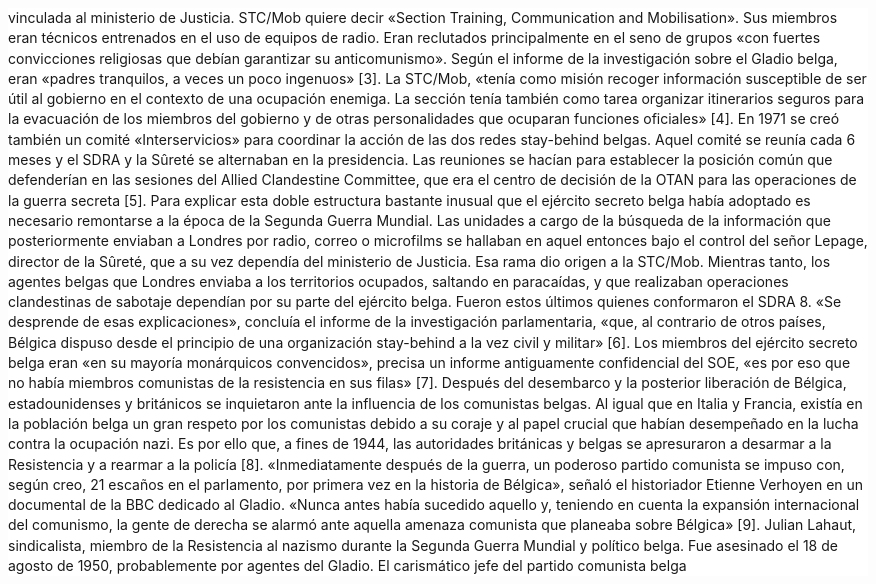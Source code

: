 vinculada al ministerio de Justicia. STC/Mob quiere decir «Section Training,
Communication and Mobilisation». Sus miembros eran técnicos entrenados en el
uso de equipos de radio.
Eran reclutados principalmente en el seno de grupos
«con fuertes convicciones religiosas que debían garantizar su
anticomunismo». Según el informe de la investigación sobre el Gladio belga,
eran «padres tranquilos, a veces un poco ingenuos» [3].
La STC/Mob,
«tenía como misión recoger información susceptible de ser útil al
gobierno en el contexto de una ocupación enemiga. La sección tenía también
como tarea organizar itinerarios seguros para la evacuación de los miembros
del gobierno y de otras personalidades que ocuparan funciones oficiales»
[4].
En 1971 se creó también un comité «Interservicios» para coordinar la acción
de las dos redes stay-behind belgas.
Aquel comité se reunía cada 6 meses y
el SDRA y la Sûreté se alternaban en la presidencia. Las reuniones se hacían
para establecer la posición común que defenderían en las sesiones del Allied
Clandestine Committee, que era el centro de decisión de la OTAN para las
operaciones de la guerra secreta [5].
Para explicar esta doble estructura bastante inusual que el ejército secreto
belga había adoptado es necesario remontarse a la época de la Segunda Guerra
Mundial. Las unidades a cargo de la búsqueda de la información que
posteriormente enviaban a Londres por radio, correo o microfilms se hallaban
en aquel entonces bajo el control del señor Lepage, director de la Sûreté,
que a su vez dependía del ministerio de Justicia.
Esa rama dio origen a la STC/Mob. Mientras tanto, los agentes belgas que
Londres enviaba a los territorios ocupados, saltando en paracaídas, y que
realizaban operaciones clandestinas de sabotaje dependían por su parte del
ejército belga.
Fueron estos últimos quienes conformaron el SDRA 8.
«Se
desprende de esas explicaciones», concluía el informe de la investigación
parlamentaria, «que, al contrario de otros países, Bélgica dispuso desde el
principio de una organización stay-behind a la vez civil y militar»
[6].
Los miembros del ejército secreto belga eran «en su mayoría monárquicos
convencidos», precisa un informe antiguamente confidencial del SOE,
«es por
eso que no había miembros comunistas de la resistencia en sus filas»
[7].
Después del desembarco y la posterior liberación de Bélgica, estadounidenses
y británicos se inquietaron ante la influencia de los comunistas belgas. Al
igual que en Italia y Francia, existía en la población belga un gran respeto
por los comunistas debido a su coraje y al papel crucial que habían
desempeñado en la lucha contra la ocupación nazi.
Es por ello que, a fines de 1944, las
autoridades británicas y belgas se apresuraron a desarmar a la Resistencia y
a rearmar a la policía [8].
«Inmediatamente después de la guerra, un
poderoso partido comunista se impuso con, según creo, 21 escaños en el
parlamento, por primera vez en la historia de Bélgica», señaló el
historiador Etienne Verhoyen en un documental de la BBC dedicado al
Gladio.
«Nunca antes había sucedido aquello y,
teniendo en cuenta la expansión internacional del comunismo, la gente de
derecha se alarmó ante aquella amenaza comunista que planeaba sobre
Bélgica» [9].
Julian Lahaut, sindicalista, miembro de la Resistencia al nazismo
durante la Segunda Guerra
Mundial y político belga.
Fue asesinado el 18 de agosto
de 1950, probablemente por agentes del Gladio.
El carismático jefe del partido comunista belga